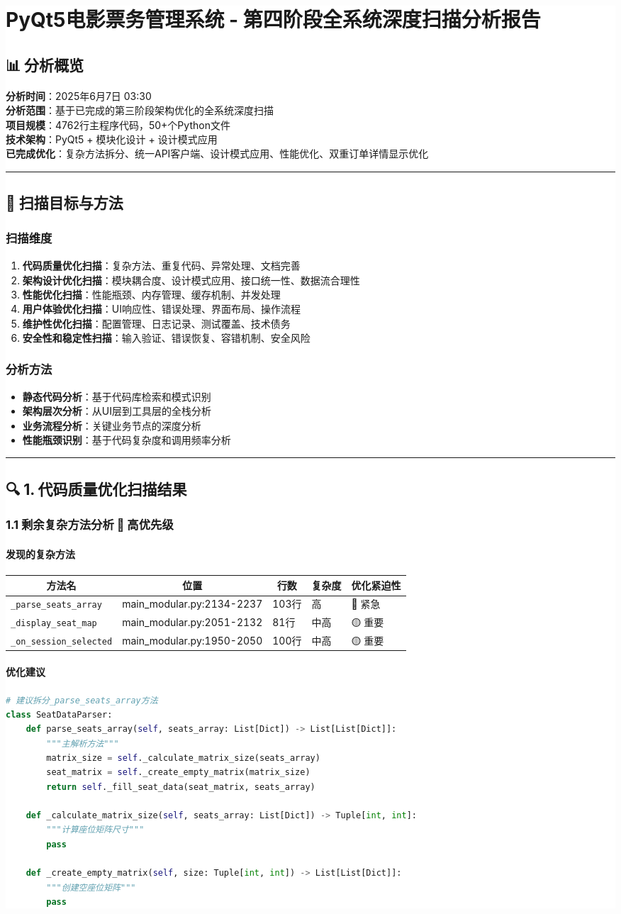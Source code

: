 # PyQt5电影票务管理系统 - 第四阶段全系统深度扫描分析报告

## 📊 分析概览

**分析时间**：2025年6月7日 03:30  
**分析范围**：基于已完成的第三阶段架构优化的全系统深度扫描  
**项目规模**：4762行主程序代码，50+个Python文件  
**技术架构**：PyQt5 + 模块化设计 + 设计模式应用  
**已完成优化**：复杂方法拆分、统一API客户端、设计模式应用、性能优化、双重订单详情显示优化

---

## 🎯 扫描目标与方法

### **扫描维度**
1. **代码质量优化扫描**：复杂方法、重复代码、异常处理、文档完善
2. **架构设计优化扫描**：模块耦合度、设计模式应用、接口统一性、数据流合理性
3. **性能优化扫描**：性能瓶颈、内存管理、缓存机制、并发处理
4. **用户体验优化扫描**：UI响应性、错误处理、界面布局、操作流程
5. **维护性优化扫描**：配置管理、日志记录、测试覆盖、技术债务
6. **安全性和稳定性扫描**：输入验证、错误恢复、容错机制、安全风险

### **分析方法**
- **静态代码分析**：基于代码库检索和模式识别
- **架构层次分析**：从UI层到工具层的全栈分析
- **业务流程分析**：关键业务节点的深度分析
- **性能瓶颈识别**：基于代码复杂度和调用频率分析

---

## 🔍 1. 代码质量优化扫描结果

### **1.1 剩余复杂方法分析** 🔴 高优先级

#### **发现的复杂方法**
| 方法名 | 位置 | 行数 | 复杂度 | 优化紧迫性 |
|--------|------|------|--------|------------|
| `_parse_seats_array` | main_modular.py:2134-2237 | 103行 | 高 | 🔴 紧急 |
| `_display_seat_map` | main_modular.py:2051-2132 | 81行 | 中高 | 🟡 重要 |
| `_on_session_selected` | main_modular.py:1950-2050 | 100行 | 中高 | 🟡 重要 |

#### **优化建议**
```python
# 建议拆分_parse_seats_array方法
class SeatDataParser:
    def parse_seats_array(self, seats_array: List[Dict]) -> List[List[Dict]]:
        """主解析方法"""
        matrix_size = self._calculate_matrix_size(seats_array)
        seat_matrix = self._create_empty_matrix(matrix_size)
        return self._fill_seat_data(seat_matrix, seats_array)
    
    def _calculate_matrix_size(self, seats_array: List[Dict]) -> Tuple[int, int]:
        """计算座位矩阵尺寸"""
        pass
    
    def _create_empty_matrix(self, size: Tuple[int, int]) -> List[List[Dict]]:
        """创建空座位矩阵"""
        pass
```